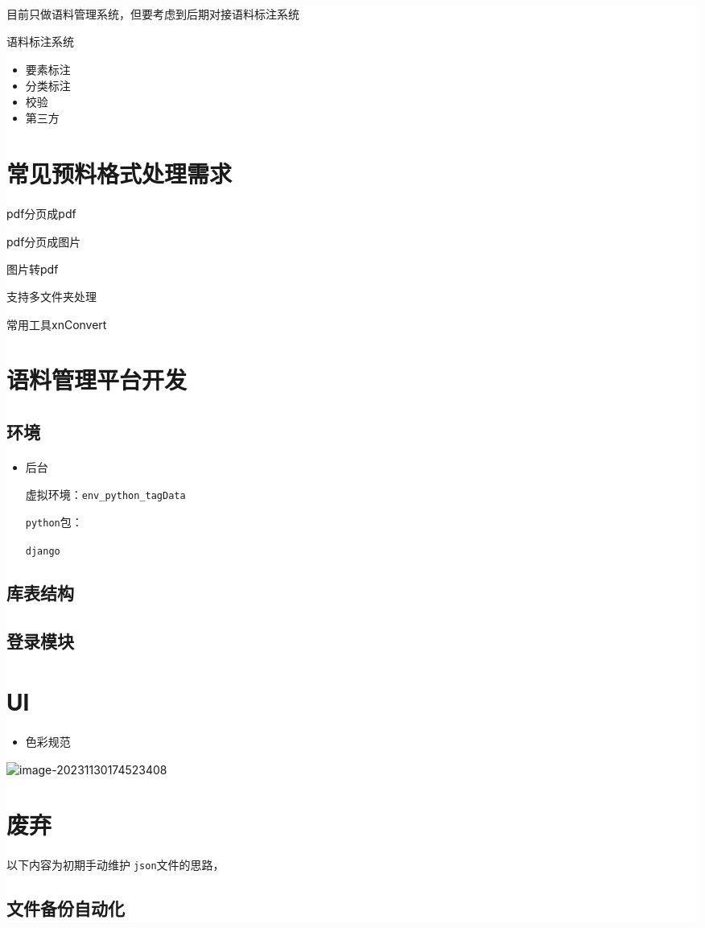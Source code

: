 目前只做语料管理系统，但要考虑到后期对接语料标注系统

语料标注系统

- 要素标注
- 分类标注
- 校验
- 第三方

# 常见预料格式处理需求

pdf分页成pdf

pdf分页成图片

图片转pdf

支持多文件夹处理

常用工具xnConvert

# 语料管理平台开发

## 环境

- 后台

  虚拟环境：`env_python_tagData`

  `python`包：

  ```bash
  django
  ```

## 库表结构

## 登录模块

# UI

- 色彩规范

![image-20231130174523408](image-20231130174523408.png)

# 废弃

以下内容为初期手动维护 `json`文件的思路，

## 文件备份自动化

